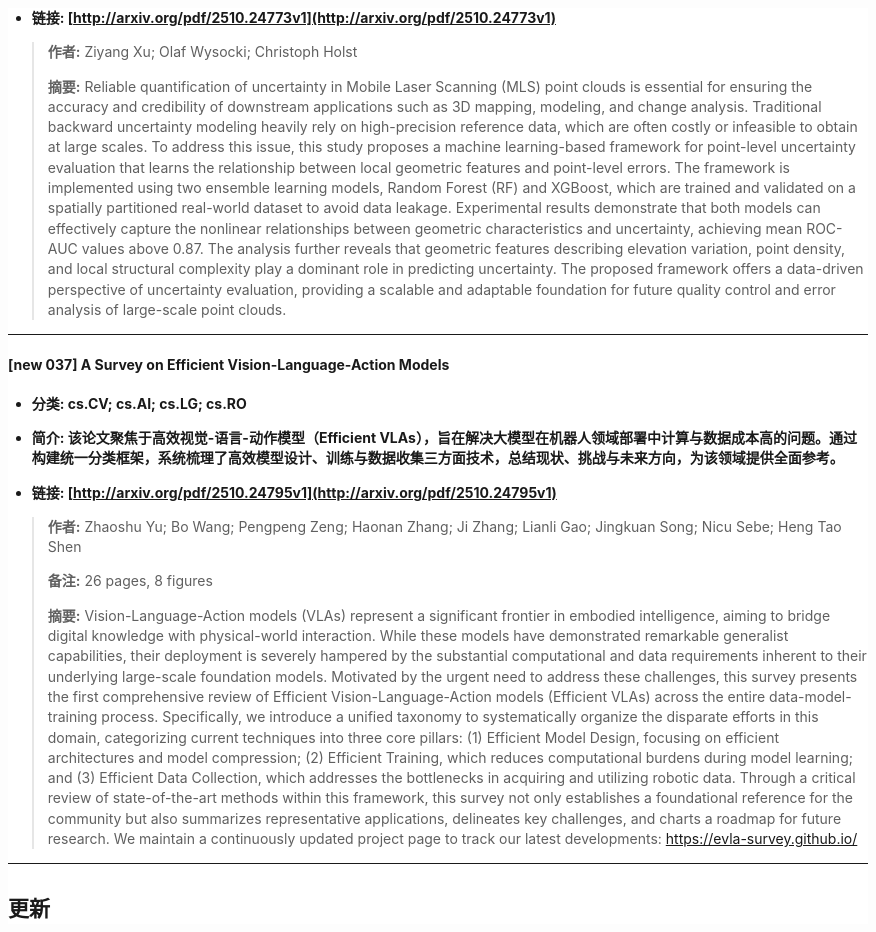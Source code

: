 - **链接: [http://arxiv.org/pdf/2510.24773v1](http://arxiv.org/pdf/2510.24773v1)**

> **作者:** Ziyang Xu; Olaf Wysocki; Christoph Holst
>
> **摘要:** Reliable quantification of uncertainty in Mobile Laser Scanning (MLS) point clouds is essential for ensuring the accuracy and credibility of downstream applications such as 3D mapping, modeling, and change analysis. Traditional backward uncertainty modeling heavily rely on high-precision reference data, which are often costly or infeasible to obtain at large scales. To address this issue, this study proposes a machine learning-based framework for point-level uncertainty evaluation that learns the relationship between local geometric features and point-level errors. The framework is implemented using two ensemble learning models, Random Forest (RF) and XGBoost, which are trained and validated on a spatially partitioned real-world dataset to avoid data leakage. Experimental results demonstrate that both models can effectively capture the nonlinear relationships between geometric characteristics and uncertainty, achieving mean ROC-AUC values above 0.87. The analysis further reveals that geometric features describing elevation variation, point density, and local structural complexity play a dominant role in predicting uncertainty. The proposed framework offers a data-driven perspective of uncertainty evaluation, providing a scalable and adaptable foundation for future quality control and error analysis of large-scale point clouds.
>
---
#### [new 037] A Survey on Efficient Vision-Language-Action Models
- **分类: cs.CV; cs.AI; cs.LG; cs.RO**

- **简介: 该论文聚焦于高效视觉-语言-动作模型（Efficient VLAs），旨在解决大模型在机器人领域部署中计算与数据成本高的问题。通过构建统一分类框架，系统梳理了高效模型设计、训练与数据收集三方面技术，总结现状、挑战与未来方向，为该领域提供全面参考。**

- **链接: [http://arxiv.org/pdf/2510.24795v1](http://arxiv.org/pdf/2510.24795v1)**

> **作者:** Zhaoshu Yu; Bo Wang; Pengpeng Zeng; Haonan Zhang; Ji Zhang; Lianli Gao; Jingkuan Song; Nicu Sebe; Heng Tao Shen
>
> **备注:** 26 pages, 8 figures
>
> **摘要:** Vision-Language-Action models (VLAs) represent a significant frontier in embodied intelligence, aiming to bridge digital knowledge with physical-world interaction. While these models have demonstrated remarkable generalist capabilities, their deployment is severely hampered by the substantial computational and data requirements inherent to their underlying large-scale foundation models. Motivated by the urgent need to address these challenges, this survey presents the first comprehensive review of Efficient Vision-Language-Action models (Efficient VLAs) across the entire data-model-training process. Specifically, we introduce a unified taxonomy to systematically organize the disparate efforts in this domain, categorizing current techniques into three core pillars: (1) Efficient Model Design, focusing on efficient architectures and model compression; (2) Efficient Training, which reduces computational burdens during model learning; and (3) Efficient Data Collection, which addresses the bottlenecks in acquiring and utilizing robotic data. Through a critical review of state-of-the-art methods within this framework, this survey not only establishes a foundational reference for the community but also summarizes representative applications, delineates key challenges, and charts a roadmap for future research. We maintain a continuously updated project page to track our latest developments: https://evla-survey.github.io/
>
---
## 更新
